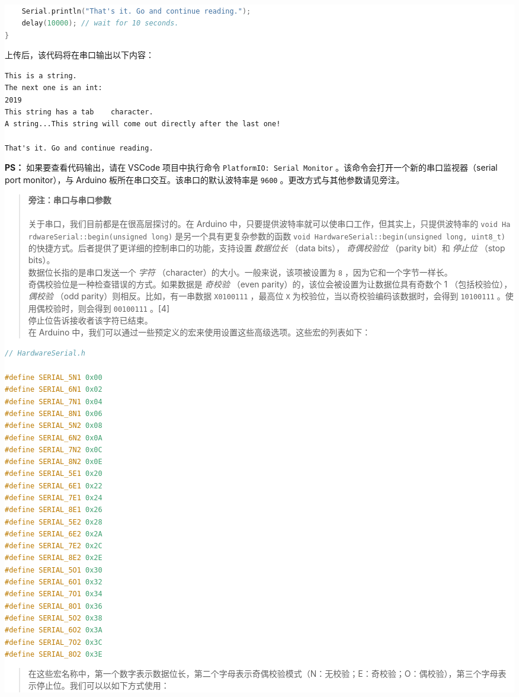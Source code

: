 ```cpp
    Serial.println("That's it. Go and continue reading.");
    delay(10000); // wait for 10 seconds.
}
```

上传后，该代码将在串口输出以下内容：
```plain
This is a string.
The next one is an int:
2019
This string has a tab    character.
A string...This string will come out directly after the last one!

That's it. Go and continue reading.
```

**PS：** 如果要查看代码输出，请在 VSCode 项目中执行命令 `PlatformIO: Serial Monitor` 。该命令会打开一个新的串口监视器（serial port monitor），与 Arduino 板所在串口交互。该串口的默认波特率是 `9600` 。更改方式与其他参数请见旁注。

> **旁注：串口与串口参数**
> <br />
> <br />
> 关于串口，我们目前都是在很高层探讨的。在 Arduino 中，只要提供波特率就可以使串口工作，但其实上，只提供波特率的 `void HardwareSerial::begin(unsigned long)` 是另一个具有更复杂参数的函数 `void HardwareSerial::begin(unsigned long, uint8_t)` 的快捷方式。后者提供了更详细的控制串口的功能，支持设置 *数据位长* （data bits）， *奇偶校验位* （parity bit）和 *停止位* （stop bits）。
> <br />
> 数据位长指的是串口发送一个 *字符* （character）的大小。一般来说，该项被设置为 `8` ，因为它和一个字节一样长。
> <br />
> 奇偶校验位是一种检查错误的方式。如果数据是 *奇校验* （even parity）的，该位会被设置为让数据位具有奇数个 1 （包括校验位）， *偶校验* （odd parity）则相反。比如，有一串数据 `X0100111` ，最高位 `X` 为校验位，当以奇校验编码该数据时，会得到 `10100111` 。使用偶校验时，则会得到 `00100111` 。[4]
> <br />
> 停止位告诉接收者该字符已结束。
> <br />
> 在 Arduino 中，我们可以通过一些预定义的宏来使用设置这些高级选项。这些宏的列表如下：
>
```c
// HardwareSerial.h

#define SERIAL_5N1 0x00
#define SERIAL_6N1 0x02
#define SERIAL_7N1 0x04
#define SERIAL_8N1 0x06
#define SERIAL_5N2 0x08
#define SERIAL_6N2 0x0A
#define SERIAL_7N2 0x0C
#define SERIAL_8N2 0x0E
#define SERIAL_5E1 0x20
#define SERIAL_6E1 0x22
#define SERIAL_7E1 0x24
#define SERIAL_8E1 0x26
#define SERIAL_5E2 0x28
#define SERIAL_6E2 0x2A
#define SERIAL_7E2 0x2C
#define SERIAL_8E2 0x2E
#define SERIAL_5O1 0x30
#define SERIAL_6O1 0x32
#define SERIAL_7O1 0x34
#define SERIAL_8O1 0x36
#define SERIAL_5O2 0x38
#define SERIAL_6O2 0x3A
#define SERIAL_7O2 0x3C
#define SERIAL_8O2 0x3E
```
> 在这些宏名称中，第一个数字表示数据位长，第二个字母表示奇偶校验模式（N：无校验；E：奇校验；O：偶校验），第三个字母表示停止位。我们可以以如下方式使用：
>